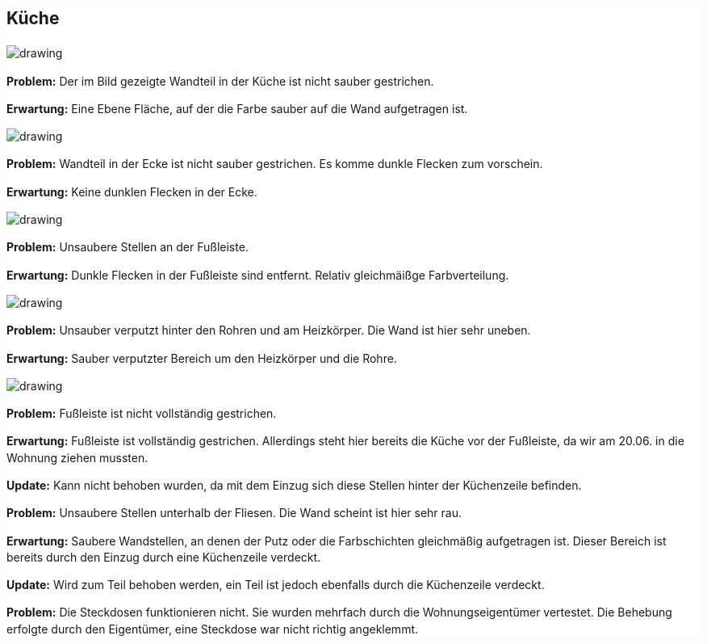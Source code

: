<div id='Küche' />

## Küche

<img src="./Küche/WhatsApp Image 2025-06-20 at 11.31.49.jpeg" alt="drawing" width="400" height="500"/>

__Problem:__  Der im Bild gezeigte Wandteil in der Küche ist nicht sauber gestrichen.

__Erwartung:__ Eine Ebene Fläche, auf der die Farbe sauber auf die Wand aufgetragen ist.

<img src="./Küche/WhatsApp Image 2025-06-20 at 11.31.52.jpeg" alt="drawing" width="400" height="500"/>

__Problem:__ Wandteil in der Ecke ist nicht sauber gestrichen. Es komme dunkle Flecken zum vorschein.

__Erwartung:__ Keine dunklen Flecken in der Ecke.

<img src="./Küche/WhatsApp Image 2025-06-20 at 11.32.13.jpeg" alt="drawing" width="400"/>

__Problem:__ Unsaubere Stellen an der Fußleiste.

__Erwartung:__ Dunkle Flecken in der Fußleiste sind entfernt. Relativ gleichmäißge Farbverteilung.

<img src="./Küche/WhatsApp Image 2025-06-20 at 11.32.35.jpeg" alt="drawing" width="400"/>

__Problem:__ Unsauber verputzt hinter den Rohren und am Heizkörper. Die Wand ist hier sehr uneben.

__Erwartung:__ Sauber verputzter Bereich um den Heizkörper und die Rohre.

<img src="./Küche/WhatsApp Image 2025-06-20 at 11.33.02.jpeg" alt="drawing" width="400"/>

__Problem:__ Fußleiste ist nicht vollständig gestrichen.

__Erwartung:__ Fußleiste ist vollständig gestrichen. Allerdings steht hier bereits die Küche vor der Fußleiste, da wir am 20.06. in die Wohnung ziehen mussten.

__Update:__ Kann nicht behoben wurden, da mit dem Einzug sich diese Stellen hinter der Küchenzeile befinden.

<video width="320" height="240" controls>
  <source src="./Küche/WhatsApp Video 2025-06-20 at 11.34.43.mp4" type="video/mp4">
</video>

__Problem:__ Unsaubere Stellen unterhalb der Fliesen. Die Wand scheint ist hier sehr rau.

__Erwartung:__ Saubere Wandstellen, an denen der Putz oder die Farbschichten gleichmäßig aufgetragen ist. Dieser Bereich ist bereits durch den Einzug durch eine Küchenzeile verdeckt.

__Update:__ Wird zum Teil behoben werden, ein Teil ist jedoch ebenfalls durch die Küchenzeile verdeckt.

<video width="320" height="240" controls>
  <source src="./Küche/WhatsApp Video 2025-06-20 at 11.39.04.mp4" type="video/mp4">
</video>

__Problem:__ Die Steckdosen funktionieren nicht. Sie wurden mehrfach durch die Wohnungseigentümer vertestet. Die Behebung erfolgte durch den Eigentümer, eine Steckdose war nicht richtig angeklemmt.
